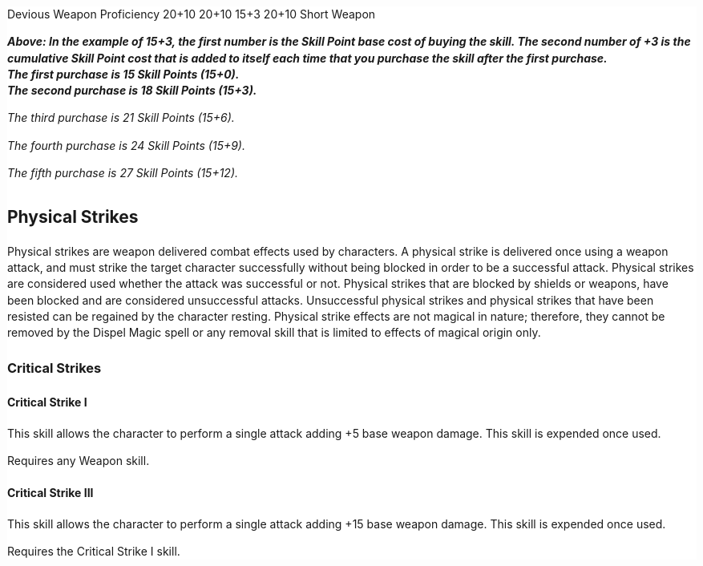   <tr>
   <td>Devious Weapon Proficiency
   </td>
   <td>20+10
   </td>
   <td>20+10
   </td>
   <td>15+3
   </td>
   <td>20+10
   </td>
   <td>Short Weapon
   </td>
  </tr>
</table>


**_Above: In the example of 15+3, the first number is the Skill Point base cost of buying the skill. The second number of +3 is the cumulative Skill Point cost that is added to itself each time that you purchase the skill after the first purchase. \
The first purchase is 15 Skill Points (15+0). \
The second purchase is 18 Skill Points (15+3)._**

_The third purchase is 21 Skill Points (15+6)._

_The fourth purchase is 24 Skill Points (15+9)._

_The fifth purchase is 27 Skill Points (15+12)._

## Physical Strikes

Physical strikes are weapon delivered combat effects used by characters. A physical strike is delivered once using a weapon attack, and must strike the target character successfully without being blocked in order to be a successful attack. Physical strikes are considered used whether the attack was successful or not. Physical strikes that are blocked by shields or weapons, have been blocked and are considered unsuccessful attacks. Unsuccessful physical strikes and physical strikes that have been resisted can be regained by the character resting. Physical strike effects are not magical in nature; therefore, they cannot be removed by the Dispel Magic spell or any removal skill that is limited to effects of magical origin only.

### Critical Strikes

####  Critical Strike I

This skill allows the character to perform a single attack adding +5 base weapon damage. This skill is expended once used.

Requires any Weapon skill.

#### Critical Strike III

This skill allows the character to perform a single attack adding +15 base weapon damage. This skill is expended once used.

Requires the Critical Strike I skill.
